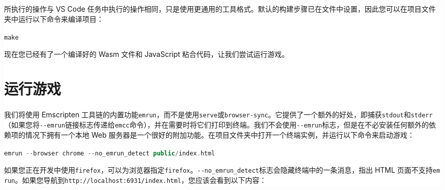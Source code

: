 所执行的操作与 VS Code 任务中执行的操作相同，只是使用更通用的工具格式。默认的构建步骤已在文件中设置，因此您可以在项目文件夹中运行以下命令来编译项目：

```cpp
make
```

现在您已经有了一个编译好的 Wasm 文件和 JavaScript 粘合代码，让我们尝试运行游戏。

# 运行游戏

我们将使用 Emscripten 工具链的内置功能`emrun`，而不是使用`serve`或`browser-sync`。它提供了一个额外的好处，即捕获`stdout`和`stderr`（如果您将`--emrun`链接标志传递给`emcc`命令），并在需要时将它们打印到终端。我们不会使用`--emrun`标志，但是在不必安装任何额外的依赖项的情况下拥有一个本地 Web 服务器是一个很好的附加功能。在项目文件夹中打开一个终端实例，并运行以下命令来启动游戏：

```cpp
emrun --browser chrome --no_emrun_detect public/index.html
```

如果您正在开发中使用`firefox`，可以为浏览器指定`firefox`。`--no_emrun_detect`标志会隐藏终端中的一条消息，指出 HTML 页面不支持`emrun`。如果您导航到`http://localhost:6931/index.html`，您应该会看到以下内容：
